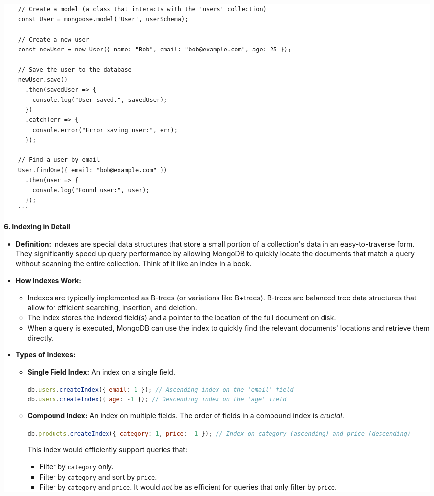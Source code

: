        // Create a model (a class that interacts with the 'users' collection)
        const User = mongoose.model('User', userSchema);

        // Create a new user
        const newUser = new User({ name: "Bob", email: "bob@example.com", age: 25 });

        // Save the user to the database
        newUser.save()
          .then(savedUser => {
            console.log("User saved:", savedUser);
          })
          .catch(err => {
            console.error("Error saving user:", err);
          });

        // Find a user by email
        User.findOne({ email: "bob@example.com" })
          .then(user => {
            console.log("Found user:", user);
          });
        ```

**6. Indexing in Detail**

*   **Definition:**  Indexes are special data structures that store a small portion of a collection's data in an easy-to-traverse form. They significantly speed up query performance by allowing MongoDB to quickly locate the documents that match a query without scanning the entire collection.  Think of it like an index in a book.

*   **How Indexes Work:**
    *   Indexes are typically implemented as B-trees (or variations like B+trees).  B-trees are balanced tree data structures that allow for efficient searching, insertion, and deletion.
    *   The index stores the indexed field(s) and a pointer to the location of the full document on disk.
    *   When a query is executed, MongoDB can use the index to quickly find the relevant documents' locations and retrieve them directly.

*   **Types of Indexes:**
    *   **Single Field Index:**  An index on a single field.

        ```javascript
        db.users.createIndex({ email: 1 }); // Ascending index on the 'email' field
        db.users.createIndex({ age: -1 }); // Descending index on the 'age' field
        ```

    *   **Compound Index:** An index on multiple fields.  The order of fields in a compound index is *crucial*.

        ```javascript
        db.products.createIndex({ category: 1, price: -1 }); // Index on category (ascending) and price (descending)
        ```

        This index would efficiently support queries that:
        *   Filter by `category` only.
        *   Filter by `category` and sort by `price`.
        *   Filter by `category` and `price`.
        It would *not* be as efficient for queries that only filter by `price`.
